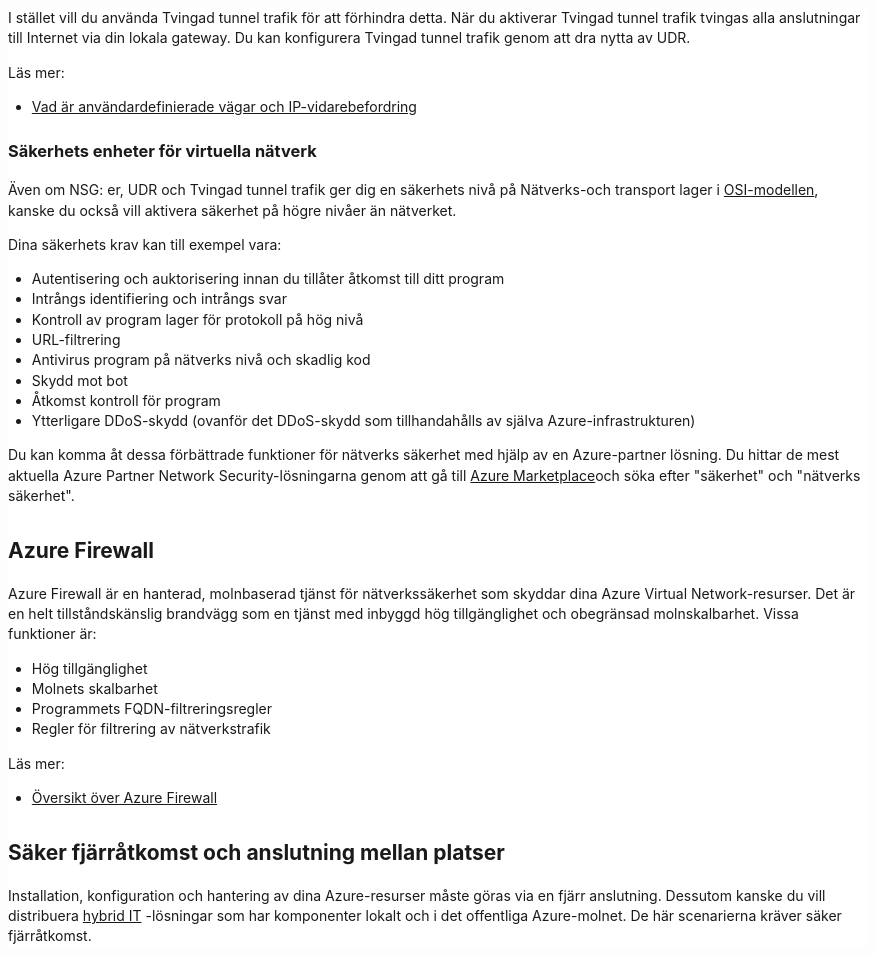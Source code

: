 I stället vill du använda Tvingad tunnel trafik för att förhindra detta. När du aktiverar Tvingad tunnel trafik tvingas alla anslutningar till Internet via din lokala gateway. Du kan konfigurera Tvingad tunnel trafik genom att dra nytta av UDR.

Läs mer:

* [Vad är användardefinierade vägar och IP-vidarebefordring](../../virtual-network/virtual-networks-udr-overview.md)

### <a name="virtual-network-security-appliances"></a>Säkerhets enheter för virtuella nätverk

Även om NSG: er, UDR och Tvingad tunnel trafik ger dig en säkerhets nivå på Nätverks-och transport lager i [OSI-modellen](https://en.wikipedia.org/wiki/OSI_model), kanske du också vill aktivera säkerhet på högre nivåer än nätverket.

Dina säkerhets krav kan till exempel vara:

* Autentisering och auktorisering innan du tillåter åtkomst till ditt program
* Intrångs identifiering och intrångs svar
* Kontroll av program lager för protokoll på hög nivå
* URL-filtrering
* Antivirus program på nätverks nivå och skadlig kod
* Skydd mot bot
* Åtkomst kontroll för program
* Ytterligare DDoS-skydd (ovanför det DDoS-skydd som tillhandahålls av själva Azure-infrastrukturen)

Du kan komma åt dessa förbättrade funktioner för nätverks säkerhet med hjälp av en Azure-partner lösning. Du hittar de mest aktuella Azure Partner Network Security-lösningarna genom att gå till [Azure Marketplace](https://azure.microsoft.com/marketplace/)och söka efter "säkerhet" och "nätverks säkerhet".

## <a name="azure-firewall"></a>Azure Firewall

Azure Firewall är en hanterad, molnbaserad tjänst för nätverkssäkerhet som skyddar dina Azure Virtual Network-resurser. Det är en helt tillståndskänslig brandvägg som en tjänst med inbyggd hög tillgänglighet och obegränsad molnskalbarhet. Vissa funktioner är:

* Hög tillgänglighet
* Molnets skalbarhet
* Programmets FQDN-filtreringsregler
* Regler för filtrering av nätverkstrafik

Läs mer:

* [Översikt över Azure Firewall](../../firewall/overview.md)

## <a name="secure-remote-access-and-cross-premises-connectivity"></a>Säker fjärråtkomst och anslutning mellan platser

Installation, konfiguration och hantering av dina Azure-resurser måste göras via en fjärr anslutning. Dessutom kanske du vill distribuera [hybrid IT](https://social.technet.microsoft.com/wiki/contents/articles/18120.hybrid-cloud-infrastructure-design-considerations.aspx) -lösningar som har komponenter lokalt och i det offentliga Azure-molnet. De här scenarierna kräver säker fjärråtkomst.
